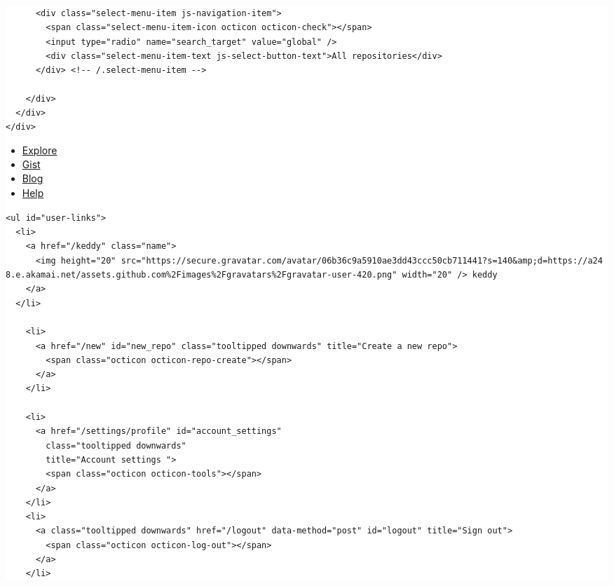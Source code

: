           <div class="select-menu-item js-navigation-item">
            <span class="select-menu-item-icon octicon octicon-check"></span>
            <input type="radio" name="search_target" value="global" />
            <div class="select-menu-item-text js-select-button-text">All repositories</div>
          </div> <!-- /.select-menu-item -->

        </div>
      </div>
    </div>

  <span class="octicon help tooltipped downwards" title="Show command bar help">
    <span class="octicon octicon-question"></span>
  </span>


  <input type="hidden" name="ref" value="cmdform">

  <div class="divider-vertical"></div>

</form>
        <ul class="top-nav">
            <li class="explore"><a href="/explore">Explore</a></li>
            <li><a href="https://gist.github.com">Gist</a></li>
            <li><a href="/blog">Blog</a></li>
          <li><a href="http://help.github.com">Help</a></li>
        </ul>
      </div>

    

  

    <ul id="user-links">
      <li>
        <a href="/keddy" class="name">
          <img height="20" src="https://secure.gravatar.com/avatar/06b36c9a5910ae3dd43ccc50cb711441?s=140&amp;d=https://a248.e.akamai.net/assets.github.com%2Fimages%2Fgravatars%2Fgravatar-user-420.png" width="20" /> keddy
        </a>
      </li>

        <li>
          <a href="/new" id="new_repo" class="tooltipped downwards" title="Create a new repo">
            <span class="octicon octicon-repo-create"></span>
          </a>
        </li>

        <li>
          <a href="/settings/profile" id="account_settings"
            class="tooltipped downwards"
            title="Account settings ">
            <span class="octicon octicon-tools"></span>
          </a>
        </li>
        <li>
          <a class="tooltipped downwards" href="/logout" data-method="post" id="logout" title="Sign out">
            <span class="octicon octicon-log-out"></span>
          </a>
        </li>

